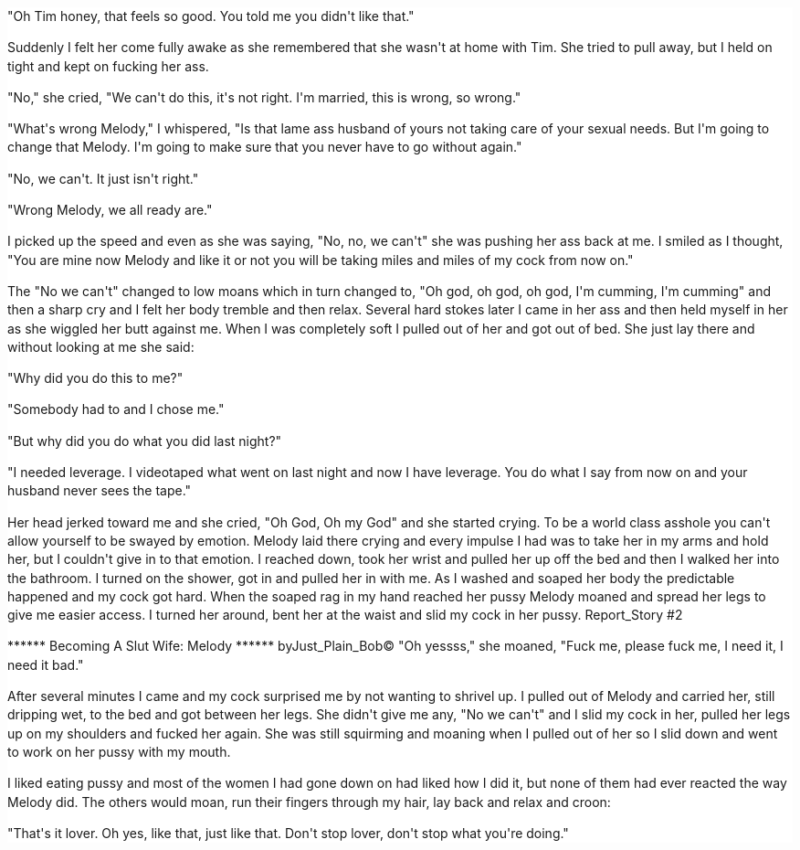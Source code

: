  "Oh Tim honey, that feels so good. You told me you didn't like that." 

 Suddenly I felt her come fully awake as she remembered that she wasn't at home with Tim. She tried to pull away, but I held on tight and kept on fucking her ass. 

 "No," she cried, "We can't do this, it's not right. I'm married, this is wrong, so wrong." 

 "What's wrong Melody," I whispered, "Is that lame ass husband of yours not taking care of your sexual needs. But I'm going to change that Melody. I'm going to make sure that you never have to go without again." 

 "No, we can't. It just isn't right." 

 "Wrong Melody, we all ready are." 

 I picked up the speed and even as she was saying, "No, no, we can't" she was pushing her ass back at me. I smiled as I thought, "You are mine now Melody and like it or not you will be taking miles and miles of my cock from now on." 

 The "No we can't" changed to low moans which in turn changed to, "Oh god, oh god, oh god, I'm cumming, I'm cumming" and then a sharp cry and I felt her body tremble and then relax. Several hard stokes later I came in her ass and then held myself in her as she wiggled her butt against me. When I was completely soft I pulled out of her and got out of bed. She just lay there and without looking at me she said: 

 "Why did you do this to me?" 

 "Somebody had to and I chose me." 

 "But why did you do what you did last night?" 

 "I needed leverage. I videotaped what went on last night and now I have leverage. You do what I say from now on and your husband never sees the tape." 

 Her head jerked toward me and she cried, "Oh God, Oh my God" and she started crying. To be a world class asshole you can't allow yourself to be swayed by emotion. Melody laid there crying and every impulse I had was to take her in my arms and hold her, but I couldn't give in to that emotion. I reached down, took her wrist and pulled her up off the bed and then I walked her into the bathroom. I turned on the shower, got in and pulled her in with me. As I washed and soaped her body the predictable happened and my cock got hard. When the soaped rag in my hand reached her pussy Melody moaned and spread her legs to give me easier access. I turned her around, bent her at the waist and slid my cock in her pussy. Report_Story #2 

 

 ****** Becoming A Slut Wife: Melody ****** byJust_Plain_Bob© "Oh yessss," she moaned, "Fuck me, please fuck me, I need it, I need it bad." 

 After several minutes I came and my cock surprised me by not wanting to shrivel up. I pulled out of Melody and carried her, still dripping wet, to the bed and got between her legs. She didn't give me any, "No we can't" and I slid my cock in her, pulled her legs up on my shoulders and fucked her again. She was still squirming and moaning when I pulled out of her so I slid down and went to work on her pussy with my mouth. 

 I liked eating pussy and most of the women I had gone down on had liked how I did it, but none of them had ever reacted the way Melody did. The others would moan, run their fingers through my hair, lay back and relax and croon: 

 "That's it lover. Oh yes, like that, just like that. Don't stop lover, don't stop what you're doing." 
